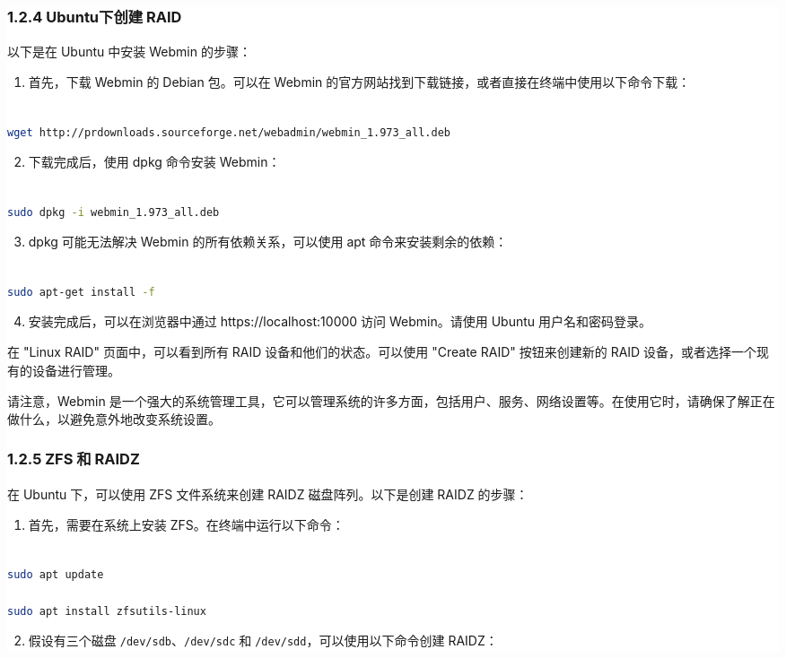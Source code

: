 
### 1.2.4 Ubuntu下创建 RAID


以下是在 Ubuntu 中安装 Webmin 的步骤：


1. 首先，下载 Webmin 的 Debian 包。可以在 Webmin 的官方网站找到下载链接，或者直接在终端中使用以下命令下载：


```bash

wget http://prdownloads.sourceforge.net/webadmin/webmin_1.973_all.deb

```


2. 下载完成后，使用 dpkg 命令安装 Webmin：


```bash

sudo dpkg -i webmin_1.973_all.deb

```


3. dpkg 可能无法解决 Webmin 的所有依赖关系，可以使用 apt 命令来安装剩余的依赖：


```bash

sudo apt-get install -f

```


4. 安装完成后，可以在浏览器中通过 https://localhost:10000 访问 Webmin。请使用 Ubuntu 用户名和密码登录。


在 "Linux RAID" 页面中，可以看到所有 RAID 设备和他们的状态。可以使用 "Create RAID" 按钮来创建新的 RAID 设备，或者选择一个现有的设备进行管理。


请注意，Webmin 是一个强大的系统管理工具，它可以管理系统的许多方面，包括用户、服务、网络设置等。在使用它时，请确保了解正在做什么，以避免意外地改变系统设置。



### 1.2.5 ZFS 和 RAIDZ


在 Ubuntu 下，可以使用 ZFS 文件系统来创建 RAIDZ 磁盘阵列。以下是创建 RAIDZ 的步骤：


1. 首先，需要在系统上安装 ZFS。在终端中运行以下命令：


```bash

sudo apt update

sudo apt install zfsutils-linux

```


2. 假设有三个磁盘 `/dev/sdb`、`/dev/sdc` 和 `/dev/sdd`，可以使用以下命令创建 RAIDZ：
